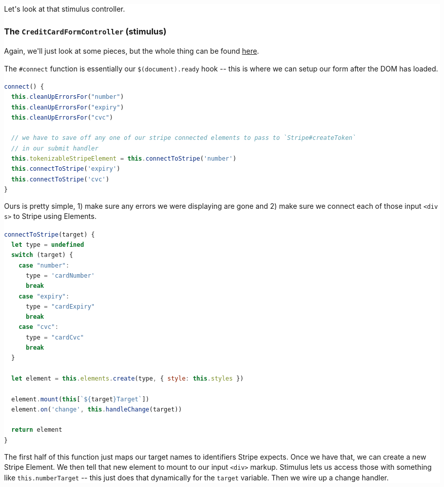 Let's look at that stimulus controller.

### The `CreditCardFormController` (stimulus)

Again, we'll just look at some pieces, but the whole thing can be found [here](https://github.com/gkemmey/nutmeg/blob/master/app/javascript/controllers/credit_card_form_controller.js.erb).

The `#connect` function is essentially our `$(document).ready` hook -- this is where we can setup our form after the DOM has loaded.

```js
connect() {
  this.cleanUpErrorsFor("number")
  this.cleanUpErrorsFor("expiry")
  this.cleanUpErrorsFor("cvc")

  // we have to save off any one of our stripe connected elements to pass to `Stripe#createToken`
  // in our submit handler
  this.tokenizableStripeElement = this.connectToStripe('number')
  this.connectToStripe('expiry')
  this.connectToStripe('cvc')
}
```

Ours is pretty simple, 1) make sure any errors we were displaying are gone and 2) make sure we connect each of those input `<divs>` to Stripe using Elements.

```js
connectToStripe(target) {
  let type = undefined
  switch (target) {
    case "number":
      type = 'cardNumber'
      break
    case "expiry":
      type = "cardExpiry"
      break
    case "cvc":
      type = "cardCvc"
      break
  }

  let element = this.elements.create(type, { style: this.styles })

  element.mount(this[`${target}Target`])
  element.on('change', this.handleChange(target))

  return element
}
```

The first half of this function just maps our target names to identifiers Stripe expects. Once we have that, we can create a new Stripe Element. We then tell that new element to mount to our input `<div>` markup. Stimulus lets us access those with something like `this.numberTarget` -- this just does that dynamically for the `target` variable. Then we wire up a change handler.
